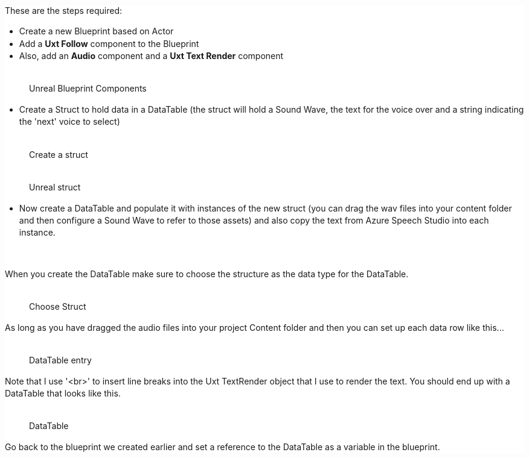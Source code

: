 

<p>These are the steps required:</p>



<ul><li>Create a new Blueprint based on Actor</li><li>Add a <strong>Uxt Follow</strong> component to the Blueprint</li><li>Also, add an <strong>Audio</strong> component and a <strong>Uxt Text Render</strong> component</li></ul>



<figure class="wp-block-image size-full"><img src="{{ site.baseurl }}/assets/images/2021/09/ue-components.png" alt="" class="wp-image-8671"/><figcaption>Unreal Blueprint Components</figcaption></figure>



<ul><li>Create a Struct to hold data in a DataTable (the struct will hold a Sound Wave, the text for the voice over and a string indicating the 'next' voice to select)</li></ul>



<figure class="wp-block-image size-large"><img src="{{ site.baseurl }}/assets/images/2021/09/ue-create-struct.png" alt="" class="wp-image-8673"/><figcaption>Create a struct</figcaption></figure>



<figure class="wp-block-image size-large"><img src="{{ site.baseurl }}/assets/images/2021/09/ue-struct.png" alt="" class="wp-image-8672"/><figcaption>Unreal struct</figcaption></figure>



<ul><li>Now create a DataTable and populate it with instances of the new struct (you can drag the wav files into your content folder and then configure a Sound Wave to refer to those assets) and also copy the text from Azure Speech Studio into each instance.</li></ul>



<figure class="wp-block-image size-large"><img src="{{ site.baseurl }}/assets/images/2021/09/ue-create-dt.png" alt="" class="wp-image-8674"/></figure>



<p>When you create the DataTable make sure to choose the structure as the data type for the DataTable.</p>



<figure class="wp-block-image size-full"><img src="{{ site.baseurl }}/assets/images/2021/09/ue-create-dt2.png" alt="" class="wp-image-8675"/><figcaption>Choose Struct</figcaption></figure>



<p>As long as you have dragged the audio files into your project Content folder and then you can set up each data row like this...</p>



<figure class="wp-block-image size-large"><img src="{{ site.baseurl }}/assets/images/2021/09/ue-dt-entry.png" alt="" class="wp-image-8676"/><figcaption>DataTable entry</figcaption></figure>



<p>Note that I use '&lt;br>' to insert line breaks into the Uxt TextRender object that I use to render the text. You should end up with a DataTable that looks like this.</p>



<figure class="wp-block-image size-large"><img src="{{ site.baseurl }}/assets/images/2021/09/ue-dt.png" alt="" class="wp-image-8678"/><figcaption>DataTable</figcaption></figure>



<p>Go back to the blueprint we created earlier and set a reference to the DataTable as a variable in the blueprint.</p>
